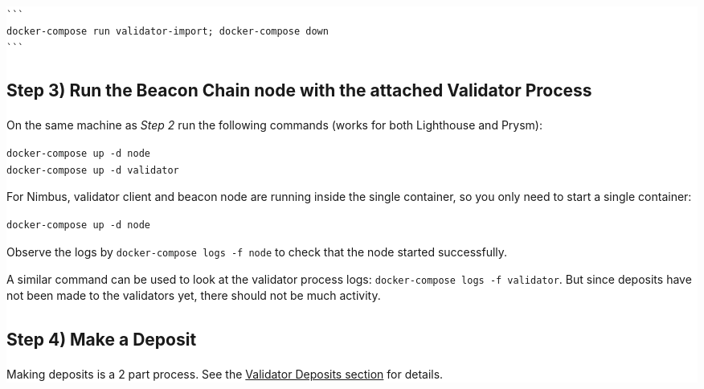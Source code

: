     ```
    docker-compose run validator-import; docker-compose down
    ```

## Step 3) Run the Beacon Chain node with the attached Validator Process&#x20;

On the same machine as _Step 2_ run the following commands (works for both Lighthouse and Prysm):

```
docker-compose up -d node
docker-compose up -d validator
```

For Nimbus, validator client and beacon node are running inside the single container, so you only need to start a single container:

```
docker-compose up -d node
```

Observe the logs by `docker-compose logs -f node` to check that the node started successfully.

A similar command can be used to look at the validator process logs: `docker-compose logs -f validator`. But since deposits have not been made to the validators yet, there should not be much activity.

## Step 4) Make a Deposit

Making deposits is a 2 part process. See the [Validator Deposits section](../validator-deposits/) for details.

##
